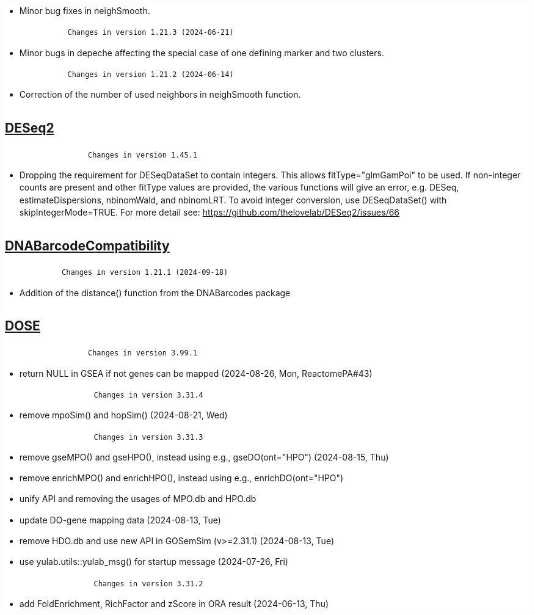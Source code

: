 - Minor bug fixes in neighSmooth.

                 Changes in version 1.21.3 (2024-06-21)                 

- Minor bugs in depeche affecting the special case of one defining
  marker and two clusters.

                 Changes in version 1.21.2 (2024-06-14)                 

- Correction of the number of used neighbors in neighSmooth function.

[DESeq2](/packages/DESeq2)
------

                       Changes in version 1.45.1                        

- Dropping the requirement for DESeqDataSet to contain integers.
  This allows fitType="glmGamPoi" to be used. If non-integer
  counts are present and other fitType values are provided,
  the various functions will give an error, e.g. DESeq,
  estimateDispersions, nbinomWald, and nbinomLRT. To avoid
  integer conversion, use DESeqDataSet() with
  skipIntegerMode=TRUE. For more detail see:
  https://github.com/thelovelab/DESeq2/issues/66

[DNABarcodeCompatibility](/packages/DNABarcodeCompatibility)
-----------------------

                 Changes in version 1.21.1 (2024-09-18)                 

- Addition of the distance() function from the DNABarcodes package

[DOSE](/packages/DOSE)
----

                       Changes in version 3.99.1                        

- return NULL in GSEA if not genes can be mapped (2024-08-26, Mon,
ReactomePA#43)

                       Changes in version 3.31.4                        

- remove mpoSim() and hopSim() (2024-08-21, Wed)

                       Changes in version 3.31.3                        

- remove gseMPO() and gseHPO(), instead using e.g., gseDO(ont="HPO")
(2024-08-15, Thu)
- remove enrichMPO() and enrichHPO(), instead using e.g.,
enrichDO(ont="HPO")
- unify API and removing the usages of MPO.db and HPO.db
- update DO-gene mapping data (2024-08-13, Tue)
- remove HDO.db and use new API in GOSemSim (v>=2.31.1) (2024-08-13,
Tue)
- use yulab.utils::yulab_msg() for startup message (2024-07-26, Fri)

                       Changes in version 3.31.2                        

- add FoldEnrichment, RichFactor and zScore in ORA result
(2024-06-13,
Thu)

